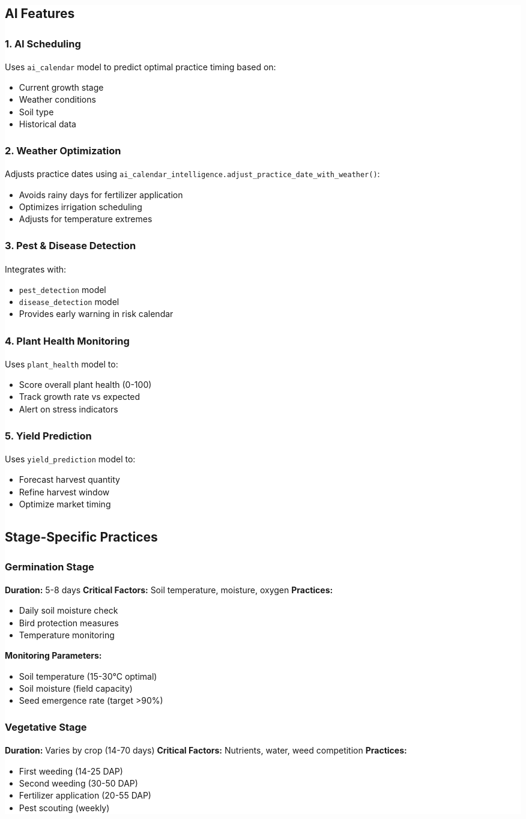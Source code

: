## AI Features

### 1. AI Scheduling
Uses `ai_calendar` model to predict optimal practice timing based on:
- Current growth stage
- Weather conditions
- Soil type
- Historical data

### 2. Weather Optimization
Adjusts practice dates using `ai_calendar_intelligence.adjust_practice_date_with_weather()`:
- Avoids rainy days for fertilizer application
- Optimizes irrigation scheduling
- Adjusts for temperature extremes

### 3. Pest & Disease Detection
Integrates with:
- `pest_detection` model
- `disease_detection` model
- Provides early warning in risk calendar

### 4. Plant Health Monitoring
Uses `plant_health` model to:
- Score overall plant health (0-100)
- Track growth rate vs expected
- Alert on stress indicators

### 5. Yield Prediction
Uses `yield_prediction` model to:
- Forecast harvest quantity
- Refine harvest window
- Optimize market timing

## Stage-Specific Practices

### Germination Stage
**Duration:** 5-8 days
**Critical Factors:** Soil temperature, moisture, oxygen
**Practices:**
- Daily soil moisture check
- Bird protection measures
- Temperature monitoring

**Monitoring Parameters:**
- Soil temperature (15-30°C optimal)
- Soil moisture (field capacity)
- Seed emergence rate (target >90%)

### Vegetative Stage
**Duration:** Varies by crop (14-70 days)
**Critical Factors:** Nutrients, water, weed competition
**Practices:**
- First weeding (14-25 DAP)
- Second weeding (30-50 DAP)
- Fertilizer application (20-55 DAP)
- Pest scouting (weekly)
